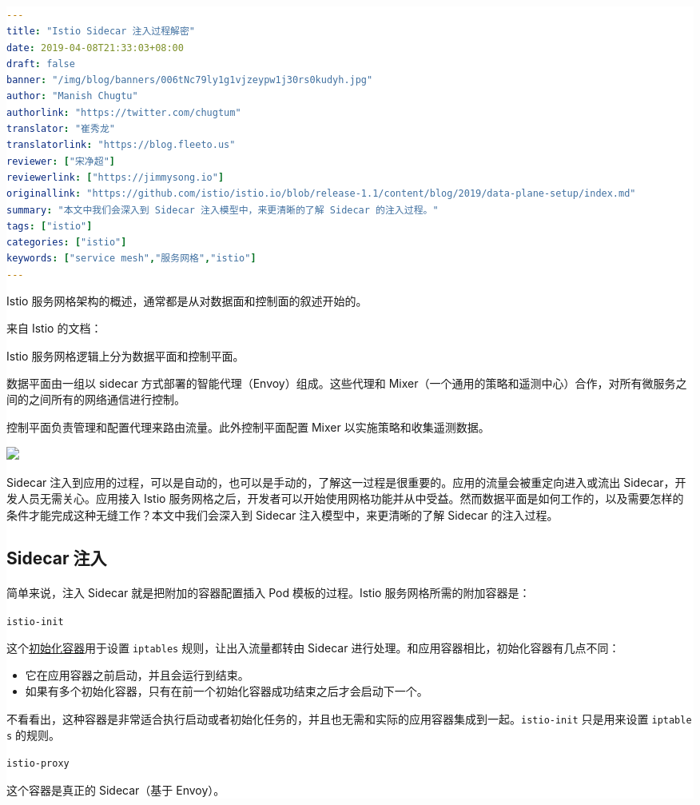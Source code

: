 ```yaml
---
title: "Istio Sidecar 注入过程解密"
date: 2019-04-08T21:33:03+08:00
draft: false
banner: "/img/blog/banners/006tNc79ly1g1vjzeypw1j30rs0kudyh.jpg"
author: "Manish Chugtu"
authorlink: "https://twitter.com/chugtum"
translator: "崔秀龙"
translatorlink: "https://blog.fleeto.us"
reviewer: ["宋净超"]
reviewerlink: ["https://jimmysong.io"]
originallink: "https://github.com/istio/istio.io/blob/release-1.1/content/blog/2019/data-plane-setup/index.md"
summary: "本文中我们会深入到 Sidecar 注入模型中，来更清晰的了解 Sidecar 的注入过程。"
tags: ["istio"]
categories: ["istio"]
keywords: ["service mesh","服务网格","istio"]
---
```


Istio 服务网格架构的概述，通常都是从对数据面和控制面的叙述开始的。

来自 Istio 的文档：

Istio 服务网格逻辑上分为数据平面和控制平面。

数据平面由一组以 sidecar 方式部署的智能代理（Envoy）组成。这些代理和 Mixer（一个通用的策略和遥测中心）合作，对所有微服务之间的之间所有的网络通信进行控制。

控制平面负责管理和配置代理来路由流量。此外控制平面配置 Mixer 以实施策略和收集遥测数据。

![](https://raw.githubusercontent.com/servicemesher/website/master/content/blog/data-plane-setup/006tNc79ly1g1vjqh6zh7j30se0lmq5i.jpg)

Sidecar 注入到应用的过程，可以是自动的，也可以是手动的，了解这一过程是很重要的。应用的流量会被重定向进入或流出 Sidecar，开发人员无需关心。应用接入 Istio 服务网格之后，开发者可以开始使用网格功能并从中受益。然而数据平面是如何工作的，以及需要怎样的条件才能完成这种无缝工作？本文中我们会深入到 Sidecar 注入模型中，来更清晰的了解 Sidecar 的注入过程。

## Sidecar 注入

简单来说，注入 Sidecar 就是把附加的容器配置插入 Pod 模板的过程。Istio 服务网格所需的附加容器是：

```bash
istio-init
```

这个[初始化容器](https://kubernetes.io/docs/concepts/workloads/pods/init-containers/)用于设置 `iptables` 规则，让出入流量都转由 Sidecar 进行处理。和应用容器相比，初始化容器有几点不同：

- 它在应用容器之前启动，并且会运行到结束。
- 如果有多个初始化容器，只有在前一个初始化容器成功结束之后才会启动下一个。

不看看出，这种容器是非常适合执行启动或者初始化任务的，并且也无需和实际的应用容器集成到一起。`istio-init` 只是用来设置 `iptables` 的规则。

```bash
istio-proxy
```

这个容器是真正的 Sidecar（基于 Envoy）。
